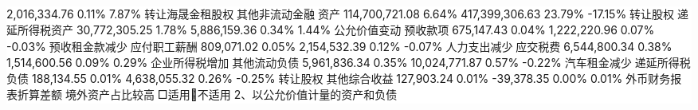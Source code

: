 2,016,334.76
0.11%
7.87%
转让海晟金租股权
其他非流动金融
资产
114,700,721.08
6.64%
417,399,306.63
23.79%
-17.15%
转让股权
递延所得税资产
30,772,305.25
1.78%
5,886,159.36
0.34%
1.44%
公允价值变动
预收款项
675,147.43
0.04%
1,222,220.96
0.07%
-0.03%
预收租金款减少
应付职工薪酬
809,071.02
0.05%
2,154,532.39
0.12%
-0.07%
人力支出减少
应交税费
6,544,800.34
0.38%
1,514,600.56
0.09%
0.29%
企业所得税增加
其他流动负债
5,961,836.34
0.35%
10,024,771.87
0.57%
-0.22%
汽车租金减少
递延所得税负债
188,134.55
0.01%
4,638,055.32
0.26%
-0.25%
转让股权
其他综合收益
127,903.24
0.01%
-39,378.35
0.00%
0.01%
外币财务报表折算差额
境外资产占比较高
□适用不适用
2、以公允价值计量的资产和负债